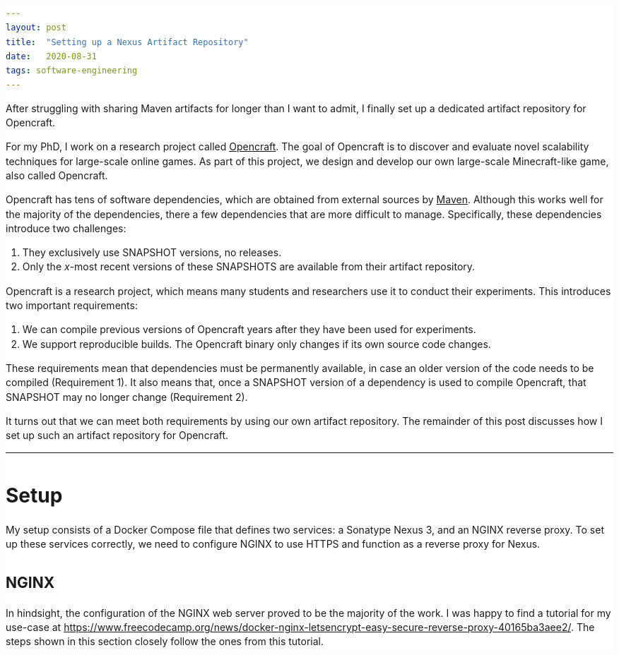 ```yaml
---
layout: post
title:  "Setting up a Nexus Artifact Repository"
date:   2020-08-31
tags: software-engineering
---
```


After struggling with sharing Maven artifacts for longer than I want to admit, I finally set up a dedicated artifact repository for Opencraft.

For my PhD, I work on a research project called [Opencraft](https://atlarge-research.com/opencraft/). The goal of Opencraft is to discover and evaluate novel scalability techniques for large-scale online games. As part of this project, we design and develop our own large-scale Minecraft-like game, also called Opencraft.

Opencraft has tens of software dependencies, which are obtained from external sources by [Maven](https://maven.apache.org/). Although this works well for the majority of the dependencies, there a few dependencies that are more difficult to manage. Specifically, these dependencies introduce two challenges:

1. They exclusively use SNAPSHOT versions, no releases.
2. Only the _x_-most recent versions of these SNAPSHOTS are available from their artifact repository.

<span id="requirements">
Opencraft is a research project, which means many students and researchers use it to conduct their experiments. This introduces two important requirements:
</span>

1. We can compile previous versions of Opencraft years after they have been used for experiments.
2. We support reproducible builds. The Opencraft binary only changes if its own source code changes.

These requirements mean that dependencies must be permanently available, in case an older version of the code needs to be compiled (Requirement 1). It also means that, once a SNAPSHOT version of a dependency is used to compile Opencraft, that SNAPSHOT may no longer change (Requirement 2).

It turns out that we can meet both requirements by using our own artifact repository. The remainder of this post discusses how I set up such an artifact repository for Opencraft.

---

# Setup

My setup consists of a Docker Compose file that defines two services: a Sonatype Nexus 3, and an NGINX reverse proxy.
To set up these services correctly, we need to configure NGINX to use HTTPS and function as a reverse proxy for Nexus.

## NGINX

In hindsight, the configuration of the NGINX web server proved to be the majority of the work.
I was happy to find a tutorial for my use-case at <https://www.freecodecamp.org/news/docker-nginx-letsencrypt-easy-secure-reverse-proxy-40165ba3aee2/>. The steps shown in this section closely follow the ones from this tutorial.
